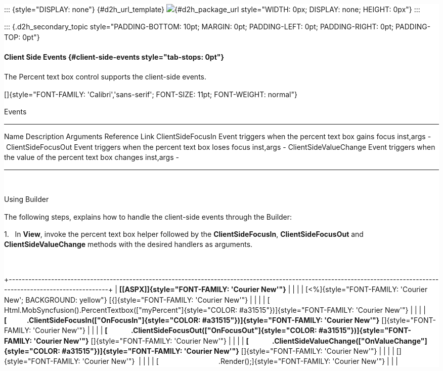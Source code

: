 ::: {style="DISPLAY: none"}
[](ms-xhelp:///?Id=d2h_url_template){#d2h_url_template} ![](!package_url!){#d2h_package_url style="WIDTH: 0px; DISPLAY: none; HEIGHT: 0px"}
:::

::: {.d2h_secondary_topic style="PADDING-BOTTOM: 10pt; MARGIN: 0pt; PADDING-LEFT: 0pt; PADDING-RIGHT: 0pt; PADDING-TOP: 0pt"}
#### Client Side Events {#client-side-events style="tab-stops: 0pt"}

The Percent text box control supports the client-side events.

[]{style="FONT-FAMILY: 'Calibri','sans-serif'; FONT-SIZE: 11pt; FONT-WEIGHT: normal"} 

Events

  ----------------------- --------------------------------------------------------------- ----------- ----------------
  Name                    Description                                                     Arguments   Reference Link
  ClientSideFocusIn       Event triggers when the percent text box gains focus            inst,args   \-
   ClientSideFocusOut     Event triggers when the percent text box loses focus            inst,args   \-
  ClientSideValueChange   Event triggers when the value of the percent text box changes   inst,args   \-
  ----------------------- --------------------------------------------------------------- ----------- ----------------

 

Using Builder

The following steps, explains how to handle the client-side events through the Builder:

1.   In **View**, invoke the percent text box helper followed by the **ClientSideFocusIn**, **ClientSideFocusOut** and **ClientSideValueChange** methods with the desired handlers as arguments.

 

+--------------------------------------------------------------------------------------------------------------------------------------------------------------------+
| **[\[ASPX\]]{style="FONT-FAMILY: 'Courier New'"}**                                                                                                                 |
|                                                                                                                                                                    |
| [\<%]{style="FONT-FAMILY: 'Courier New'; BACKGROUND: yellow"} [{]{style="FONT-FAMILY: 'Courier New'"}                                                              |
|                                                                                                                                                                    |
| [          Html.MobSyncfusion().PercentTextbox([\"myPercent\"]{style="COLOR: #a31515"})]{style="FONT-FAMILY: 'Courier New'"}                                       |
|                                                                                                                                                                    |
| **[            .ClientSideFocusIn([\"OnFocusIn\"]{style="COLOR: #a31515"})]{style="FONT-FAMILY: 'Courier New'"}** []{style="FONT-FAMILY: 'Courier New'"}           |
|                                                                                                                                                                    |
| **[              .ClientSideFocusOut([\"OnFocusOut\"]{style="COLOR: #a31515"})]{style="FONT-FAMILY: 'Courier New'"}** []{style="FONT-FAMILY: 'Courier New'"}       |
|                                                                                                                                                                    |
| **[              .ClientSideValueChange([\"OnValueChange\"]{style="COLOR: #a31515"})]{style="FONT-FAMILY: 'Courier New'"}** []{style="FONT-FAMILY: 'Courier New'"} |
|                                                                                                                                                                    |
| []{style="FONT-FAMILY: 'Courier New'"}                                                                                                                             |
|                                                                                                                                                                    |
| [                              .Render();]{style="FONT-FAMILY: 'Courier New'"}                                                                                     |
|                                                                                                                                                                    |